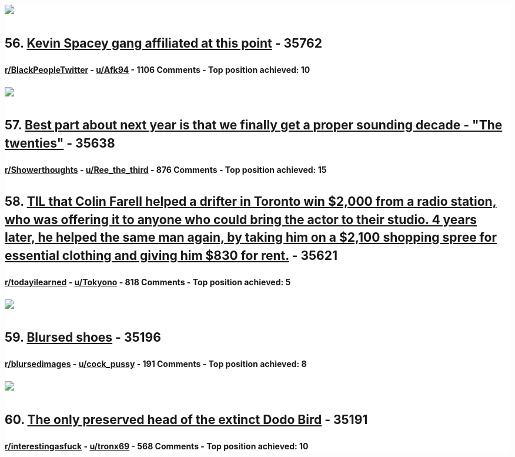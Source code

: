 <a href="https://i.redd.it/nehhrrfo40841.png"><img src="https://b.thumbs.redditmedia.com/TjyXBk7hKuJQjU-mmhMYkTgBzhTPEE4QCwE7Q8XBQds.jpg"></img></a>

## 56. [Kevin Spacey gang affiliated at this point](http://reddit.com/r/BlackPeopleTwitter/comments/ei6n1h/kevin_spacey_gang_affiliated_at_this_point/) - 35762
#### [r/BlackPeopleTwitter](http://reddit.com/r/BlackPeopleTwitter) - [u/Afk94](http://reddit.com/u/Afk94) - 1106 Comments - Top position achieved: 10

<a href="https://i.redd.it/oqihz321h0841.jpg"><img src="https://b.thumbs.redditmedia.com/s4zGW9oGNlTwGTGeRQ569KsCLEa6_862uN9Q9wDMc7k.jpg"></img></a>

## 57. [Best part about next year is that we finally get a proper sounding decade - "The twenties"](http://reddit.com/r/Showerthoughts/comments/ei4u6l/best_part_about_next_year_is_that_we_finally_get/) - 35638
#### [r/Showerthoughts](http://reddit.com/r/Showerthoughts) - [u/Ree_the_third](http://reddit.com/u/Ree_the_third) - 876 Comments - Top position achieved: 15

## 58. [TIL that Colin Farell helped a drifter in Toronto win $2,000 from a radio station, who was offering it to anyone who could bring the actor to their studio. 4 years later, he helped the same man again, by taking him on a $2,100 shopping spree for essential clothing and giving him $830 for rent.](http://reddit.com/r/todayilearned/comments/ei6bgp/til_that_colin_farell_helped_a_drifter_in_toronto/) - 35621
#### [r/todayilearned](http://reddit.com/r/todayilearned) - [u/Tokyono](http://reddit.com/u/Tokyono) - 818 Comments - Top position achieved: 5

<a href="https://www.ctvnews.ca/colin-farrell-helps-toronto-homeless-man-1.256340"><img src="https://b.thumbs.redditmedia.com/UOymSKDAOrTPPK7G2tSlVhiKYCbjwKovSdO9gI85zTo.jpg"></img></a>

## 59. [Blursed shoes](http://reddit.com/r/blursedimages/comments/ei17hq/blursed_shoes/) - 35196
#### [r/blursedimages](http://reddit.com/r/blursedimages) - [u/cock_pussy](http://reddit.com/u/cock_pussy) - 191 Comments - Top position achieved: 8

<a href="https://i.redd.it/kj8j0pbl4y741.jpg"><img src="https://b.thumbs.redditmedia.com/sQlzFLH-Q60-ukpRfLupko_gcH7_5IOy430kOZjQF6s.jpg"></img></a>

## 60. [The only preserved head of the extinct Dodo Bird](http://reddit.com/r/interestingasfuck/comments/ei7m21/the_only_preserved_head_of_the_extinct_dodo_bird/) - 35191
#### [r/interestingasfuck](http://reddit.com/r/interestingasfuck) - [u/tronx69](http://reddit.com/u/tronx69) - 568 Comments - Top position achieved: 10
